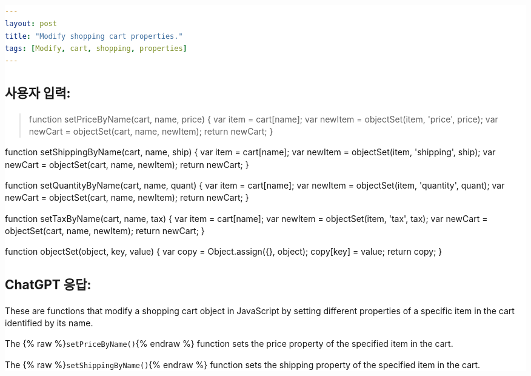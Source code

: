 ```yaml
---
layout: post
title: "Modify shopping cart properties."
tags: [Modify, cart, shopping, properties]
---
```


## 사용자 입력:
> function setPriceByName(cart, name, price) {
  var item = cart[name];
  var newItem = objectSet(item, 'price', price);
  var newCart = objectSet(cart, name, newItem);
  return newCart;
}

function setShippingByName(cart, name, ship) {
  var item = cart[name];
  var newItem = objectSet(item, 'shipping', ship);
  var newCart = objectSet(cart, name, newItem);
  return newCart;
}

function setQuantityByName(cart, name, quant) {
  var item = cart[name];
  var newItem = objectSet(item, 'quantity', quant);
  var newCart = objectSet(cart, name, newItem);
  return newCart;
}

function setTaxByName(cart, name, tax) {
  var item = cart[name];
  var newItem = objectSet(item, 'tax', tax);
  var newCart = objectSet(cart, name, newItem);
  return newCart;
}

function objectSet(object, key, value) {
  var copy = Object.assign({}, object);
  copy[key] = value;
  return copy;
}

## ChatGPT 응답:
> 

These are functions that modify a shopping cart object in JavaScript by setting different properties of a specific item in the cart identified by its name.

The {% raw %}`setPriceByName()`{% endraw %} function sets the price property of the specified item in the cart.

The {% raw %}`setShippingByName()`{% endraw %} function sets the shipping property of the specified item in the cart.
